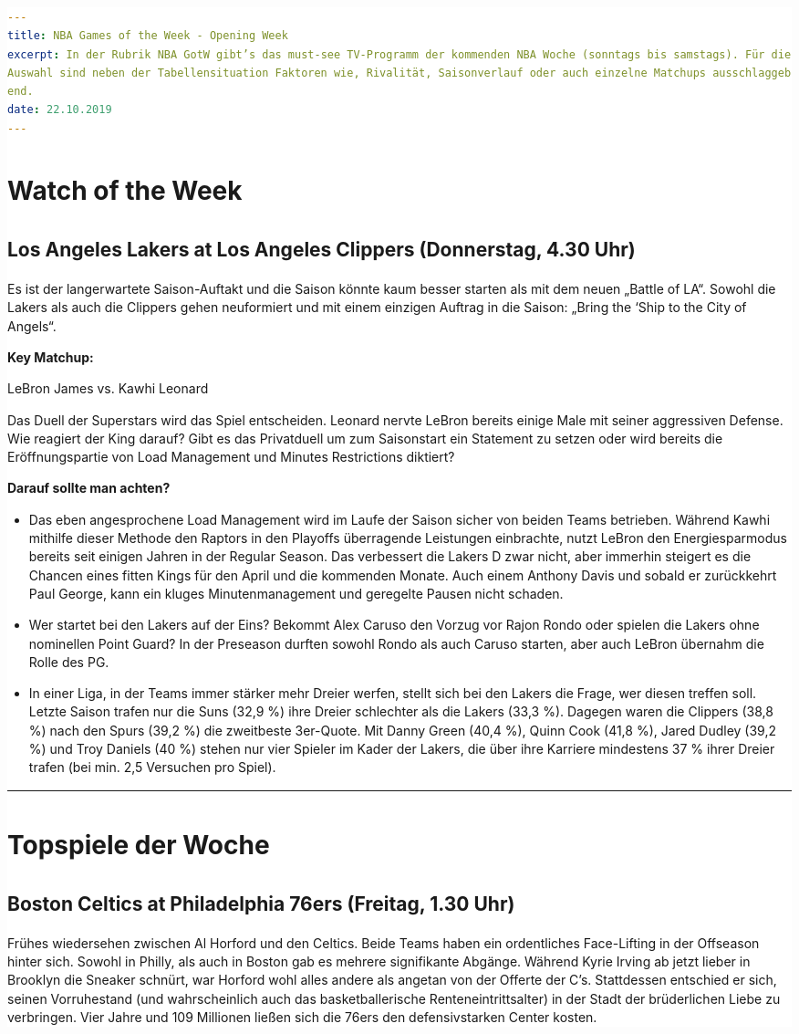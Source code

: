 ```yaml
---
title: NBA Games of the Week - Opening Week
excerpt: In der Rubrik NBA GotW gibt’s das must-see TV-Programm der kommenden NBA Woche (sonntags bis samstags). Für die Auswahl sind neben der Tabellensituation Faktoren wie, Rivalität, Saisonverlauf oder auch einzelne Matchups ausschlaggebend.
date: 22.10.2019
---
```


# Watch of the Week

## Los Angeles Lakers at Los Angeles Clippers (Donnerstag, 4.30 Uhr)
Es ist der langerwartete Saison-Auftakt und die Saison könnte kaum besser starten als mit dem neuen „Battle of LA“. Sowohl die Lakers als auch die Clippers gehen neuformiert und mit einem einzigen Auftrag in die Saison: „Bring the ‘Ship to the City of Angels“.

**Key Matchup:**

LeBron James vs. Kawhi Leonard

Das Duell der Superstars wird das Spiel entscheiden. Leonard nervte LeBron bereits einige Male mit seiner aggressiven Defense. Wie reagiert der King darauf? Gibt es das Privatduell um zum Saisonstart ein Statement zu setzen oder wird bereits die Eröffnungspartie von Load Management und Minutes Restrictions diktiert?

**Darauf sollte man achten?**

- Das eben angesprochene Load Management wird im Laufe der Saison sicher von beiden Teams betrieben. Während Kawhi mithilfe dieser Methode den Raptors in den Playoffs überragende Leistungen einbrachte, nutzt LeBron den Energiesparmodus bereits seit einigen Jahren in der Regular Season. Das verbessert die Lakers D zwar nicht, aber immerhin steigert es die Chancen eines fitten Kings für den April und die kommenden Monate. Auch einem Anthony Davis und sobald er zurückkehrt Paul George, kann ein kluges Minutenmanagement und geregelte Pausen nicht schaden.

- Wer startet bei den Lakers auf der Eins? Bekommt Alex Caruso den Vorzug vor Rajon Rondo oder spielen die Lakers ohne nominellen Point Guard? In der Preseason durften sowohl Rondo als auch Caruso starten, aber auch LeBron übernahm die Rolle des PG.

- In einer Liga, in der Teams immer stärker mehr Dreier werfen, stellt sich bei den Lakers die Frage, wer diesen treffen soll. Letzte Saison trafen nur die Suns (32,9 %) ihre Dreier schlechter als die Lakers (33,3 %). Dagegen waren die Clippers (38,8 %) nach den Spurs (39,2 %) die zweitbeste 3er-Quote. Mit Danny Green (40,4 %), Quinn Cook (41,8 %), Jared Dudley (39,2 %) und Troy Daniels (40 %) stehen nur vier Spieler im Kader der Lakers, die über ihre Karriere mindestens 37 % ihrer Dreier trafen (bei min. 2,5 Versuchen pro Spiel).

----------

# Topspiele der Woche

## Boston Celtics at Philadelphia 76ers (Freitag, 1.30 Uhr)
Frühes wiedersehen zwischen Al Horford und den Celtics. Beide Teams haben ein ordentliches Face-Lifting in der Offseason hinter sich. Sowohl in Philly, als auch in Boston gab es mehrere signifikante Abgänge. Während Kyrie Irving ab jetzt lieber in Brooklyn die Sneaker schnürt, war Horford wohl alles andere als angetan von der Offerte der C’s. Stattdessen entschied er sich, seinen Vorruhestand (und wahrscheinlich auch das basketballerische Renteneintrittsalter) in der Stadt der brüderlichen Liebe zu verbringen. Vier Jahre und 109 Millionen ließen sich die 76ers den defensivstarken Center kosten.
